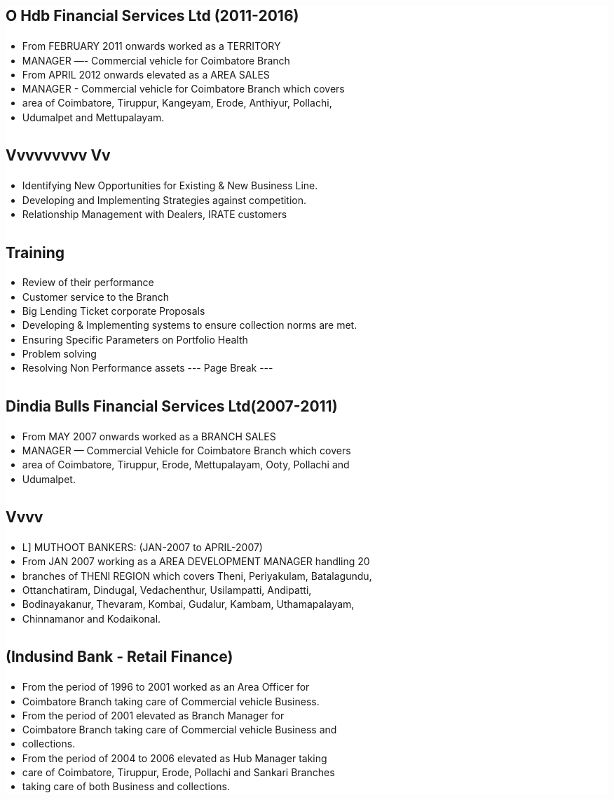 
## O Hdb Financial Services Ltd (2011-2016)

* From FEBRUARY 2011 onwards worked as a TERRITORY
* MANAGER —- Commercial vehicle for Coimbatore Branch
* From APRIL 2012 onwards elevated as a AREA SALES
* MANAGER - Commercial vehicle for Coimbatore Branch which covers
* area of Coimbatore, Tiruppur, Kangeyam, Erode, Anthiyur, Pollachi,
* Udumalpet and Mettupalayam.


## Vvvvvvvvv Vv

* Identifying New Opportunities for Existing & New Business Line.
* Developing and Implementing Strategies against competition.
* Relationship Management with Dealers, IRATE customers


## Training

* Review of their performance
* Customer service to the Branch
* Big Lending Ticket corporate Proposals
* Developing & Implementing systems to ensure collection norms are met.
* Ensuring Specific Parameters on Portfolio Health
* Problem solving
* Resolving Non Performance assets
--- Page Break ---


## Dindia Bulls Financial Services Ltd(2007-2011)

* From MAY 2007 onwards worked as a BRANCH SALES
* MANAGER — Commercial Vehicle for Coimbatore Branch which covers
* area of Coimbatore, Tiruppur, Erode, Mettupalayam, Ooty, Pollachi and
* Udumalpet.


## Vvvv

* L] MUTHOOT BANKERS: (JAN-2007 to APRIL-2007)
* From JAN 2007 working as a AREA DEVELOPMENT MANAGER handling 20
* branches of THENI REGION which covers Theni, Periyakulam, Batalagundu,
* Ottanchatiram, Dindugal, Vedachenthur, Usilampatti, Andipatti,
* Bodinayakanur, Thevaram, Kombai, Gudalur, Kambam, Uthamapalayam,
* Chinnamanor and Kodaikonal.


## (Indusind Bank - Retail Finance)

* From the period of 1996 to 2001 worked as an Area Officer for
* Coimbatore Branch taking care of Commercial vehicle Business.
* From the period of 2001 elevated as Branch Manager for
* Coimbatore Branch taking care of Commercial vehicle Business and
* collections.
* From the period of 2004 to 2006 elevated as Hub Manager taking
* care of Coimbatore, Tiruppur, Erode, Pollachi and Sankari Branches
* taking care of both Business and collections.
